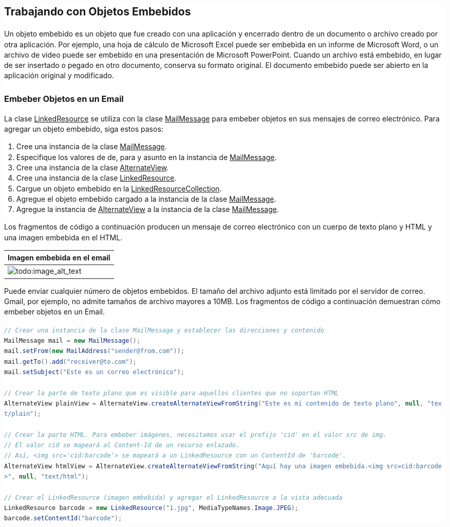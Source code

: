 ## **Trabajando con Objetos Embebidos**

Un objeto embebido es un objeto que fue creado con una aplicación y encerrado dentro de un documento o archivo creado por otra aplicación. Por ejemplo, una hoja de cálculo de Microsoft Excel puede ser embebida en un informe de Microsoft Word, o un archivo de video puede ser embebido en una presentación de Microsoft PowerPoint. Cuando un archivo está embebido, en lugar de ser insertado o pegado en otro documento, conserva su formato original. El documento embebido puede ser abierto en la aplicación original y modificado.

### **Embeber Objetos en un Email**

La clase [LinkedResource](https://reference.aspose.com/email/java/com.aspose.email/linkedresource/) se utiliza con la clase [MailMessage](https://reference.aspose.com/email/java/com.aspose.email/mailmessage/) para embeber objetos en sus mensajes de correo electrónico. Para agregar un objeto embebido, siga estos pasos:

1. Cree una instancia de la clase [MailMessage](https://reference.aspose.com/email/java/com.aspose.email/mailmessage/).
1. Especifique los valores de de, para y asunto en la instancia de [MailMessage](https://reference.aspose.com/email/java/com.aspose.email/mailmessage/).
1. Cree una instancia de la clase [AlternateView](https://reference.aspose.com/email/java/com.aspose.email/alternateview/).
1. Cree una instancia de la clase [LinkedResource](https://reference.aspose.com/email/java/com.aspose.email/linkedresource/).
1. Cargue un objeto embebido en la [LinkedResourceCollection](https://reference.aspose.com/email/java/com.aspose.email/linkedresourcecollection/).
1. Agregue el objeto embebido cargado a la instancia de la clase [MailMessage](https://reference.aspose.com/email/java/com.aspose.email/mailmessage/).
1. Agregue la instancia de [AlternateView](https://reference.aspose.com/email/java/com.aspose.email/alternateview/) a la instancia de la clase [MailMessage](https://reference.aspose.com/email/java/com.aspose.email/mailmessage/).

Los fragmentos de código a continuación producen un mensaje de correo electrónico con un cuerpo de texto plano y HTML y una imagen embebida en el HTML.

|**Imagen embebida en el email**|
| :- |
|![todo:image_alt_text](working-with-attachments-and-embedded-objects_2.png)|
Puede enviar cualquier número de objetos embebidos. El tamaño del archivo adjunto está limitado por el servidor de correo. Gmail, por ejemplo, no admite tamaños de archivo mayores a 10MB. Los fragmentos de código a continuación demuestran cómo embeber objetos en un Email.

```java
// Crear una instancia de la clase MailMessage y establecer las direcciones y contenido
MailMessage mail = new MailMessage();
mail.setFrom(new MailAddress("sender@from.com"));
mail.getTo().add("receiver@to.com");
mail.setSubject("Este es un correo electrónico");

// Crear la parte de texto plano que es visible para aquellos clientes que no soportan HTML
AlternateView plainView = AlternateView.createAlternateViewFromString("Este es mi contenido de texto plano", null, "text/plain");

// Crear la parte HTML. Para embeber imágenes, necesitamos usar el prefijo 'cid' en el valor src de img. 
// El valor cid se mapeará al Content-Id de un recurso enlazado. 
// Así, <img src='cid:barcode'> se mapeará a un LinkedResource con un ContentId de 'barcode'.
AlternateView htmlView = AlternateView.createAlternateViewFromString("Aquí hay una imagen embebida.<img src=cid:barcode>", null, "text/html");

// Crear el LinkedResource (imagen embebida) y agregar el LinkedResource a la vista adecuada
LinkedResource barcode = new LinkedResource("1.jpg", MediaTypeNames.Image.JPEG);
barcode.setContentId("barcode");
```